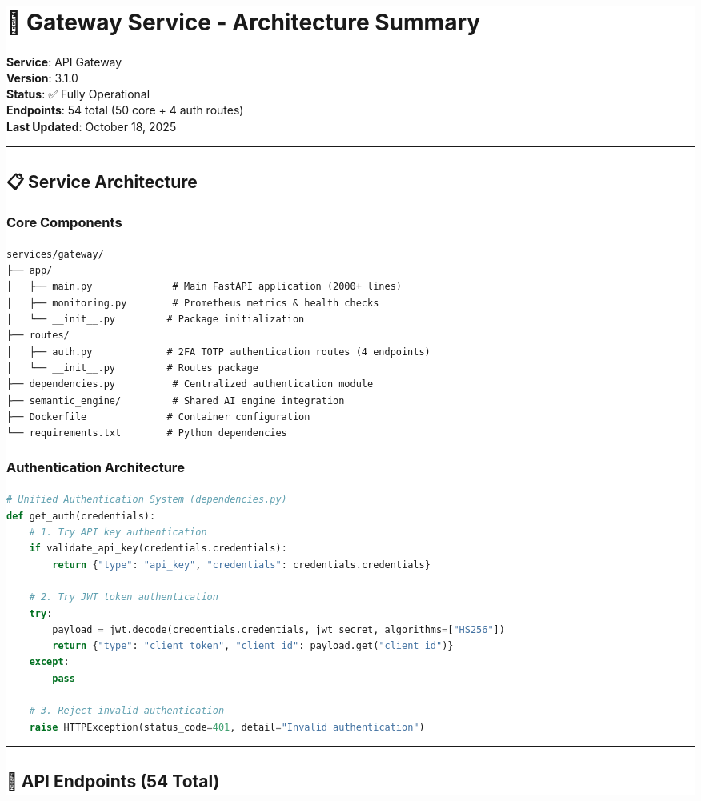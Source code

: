 # 🚪 Gateway Service - Architecture Summary

**Service**: API Gateway  
**Version**: 3.1.0  
**Status**: ✅ Fully Operational  
**Endpoints**: 54 total (50 core + 4 auth routes)  
**Last Updated**: October 18, 2025

---

## 📋 Service Architecture

### **Core Components**
```
services/gateway/
├── app/
│   ├── main.py              # Main FastAPI application (2000+ lines)
│   ├── monitoring.py        # Prometheus metrics & health checks
│   └── __init__.py         # Package initialization
├── routes/
│   ├── auth.py             # 2FA TOTP authentication routes (4 endpoints)
│   └── __init__.py         # Routes package
├── dependencies.py          # Centralized authentication module
├── semantic_engine/         # Shared AI engine integration
├── Dockerfile              # Container configuration
└── requirements.txt        # Python dependencies
```

### **Authentication Architecture**
```python
# Unified Authentication System (dependencies.py)
def get_auth(credentials):
    # 1. Try API key authentication
    if validate_api_key(credentials.credentials):
        return {"type": "api_key", "credentials": credentials.credentials}
    
    # 2. Try JWT token authentication
    try:
        payload = jwt.decode(credentials.credentials, jwt_secret, algorithms=["HS256"])
        return {"type": "client_token", "client_id": payload.get("client_id")}
    except:
        pass
    
    # 3. Reject invalid authentication
    raise HTTPException(status_code=401, detail="Invalid authentication")
```

---

## 🔗 API Endpoints (54 Total)
